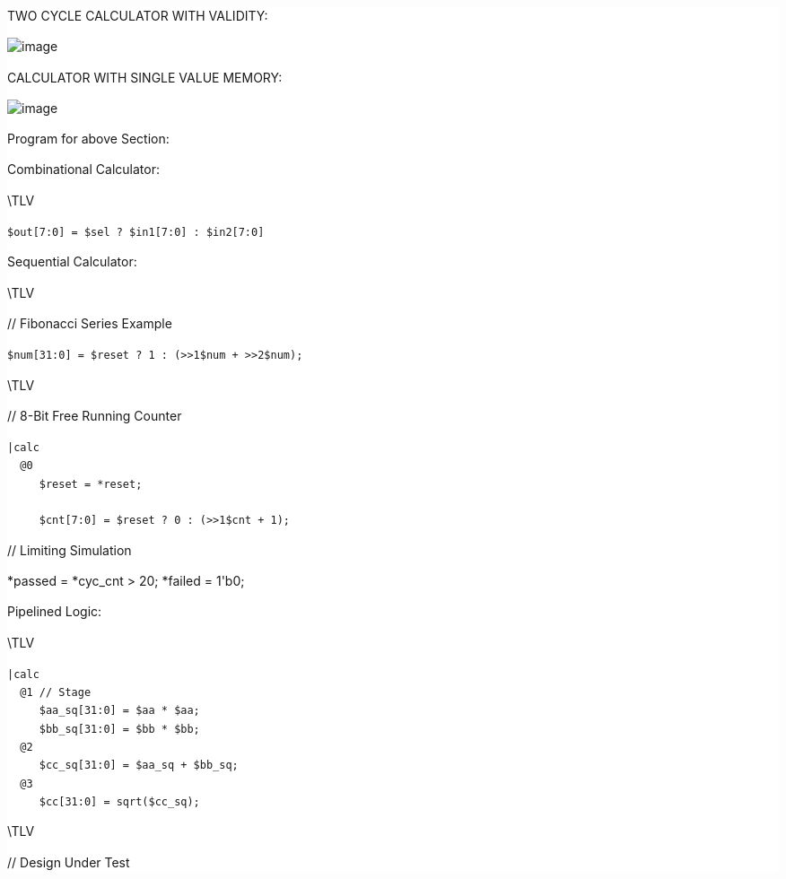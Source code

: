 

TWO CYCLE CALCULATOR WITH VALIDITY:


![image](https://github.com/user-attachments/assets/2728209b-de31-4250-97d4-3b567e34feba)


CALCULATOR WITH SINGLE VALUE MEMORY:

![image](https://github.com/user-attachments/assets/f3cb1201-bc0b-4ec6-a55c-f5b648a43fa7)


Program for above Section:

Combinational Calculator:

\TLV

    $out[7:0] = $sel ? $in1[7:0] : $in2[7:0]

Sequential Calculator:

\TLV

   // Fibonacci Series Example

    $num[31:0] = $reset ? 1 : (>>1$num + >>2$num);

\TLV
   
   // 8-Bit Free Running Counter
   
    |calc
      @0
         $reset = *reset;
 
         $cnt[7:0] = $reset ? 0 : (>>1$cnt + 1);
         
   // Limiting Simulation
   
   *passed = *cyc_cnt > 20;
   *failed = 1'b0;

Pipelined Logic:

\TLV

    |calc
      @1 // Stage
         $aa_sq[31:0] = $aa * $aa; 
         $bb_sq[31:0] = $bb * $bb;
      @2
         $cc_sq[31:0] = $aa_sq + $bb_sq;
      @3
         $cc[31:0] = sqrt($cc_sq);

\TLV

   // Design Under Test
